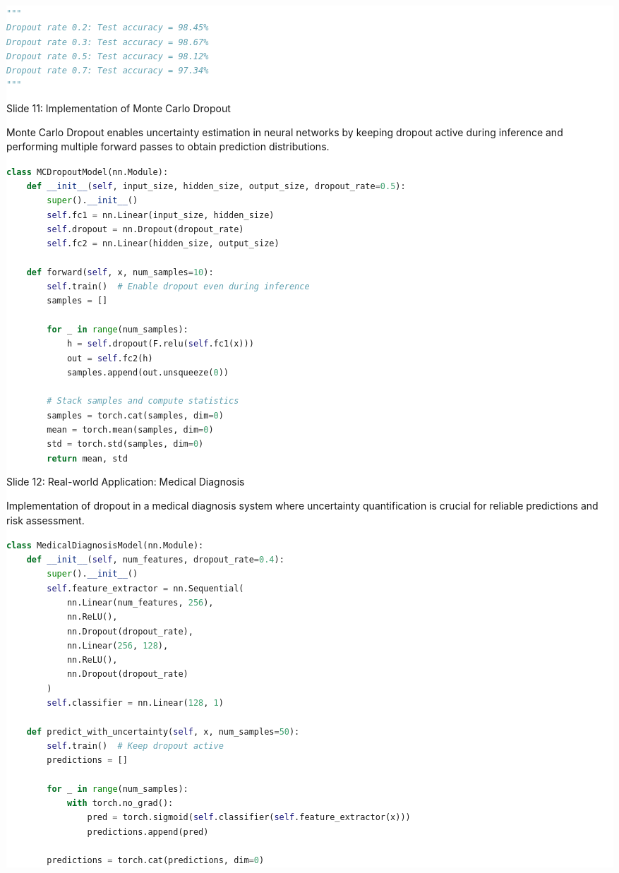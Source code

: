```python
"""
Dropout rate 0.2: Test accuracy = 98.45%
Dropout rate 0.3: Test accuracy = 98.67%
Dropout rate 0.5: Test accuracy = 98.12%
Dropout rate 0.7: Test accuracy = 97.34%
"""
```

Slide 11: Implementation of Monte Carlo Dropout

Monte Carlo Dropout enables uncertainty estimation in neural networks by keeping dropout active during inference and performing multiple forward passes to obtain prediction distributions.

```python
class MCDropoutModel(nn.Module):
    def __init__(self, input_size, hidden_size, output_size, dropout_rate=0.5):
        super().__init__()
        self.fc1 = nn.Linear(input_size, hidden_size)
        self.dropout = nn.Dropout(dropout_rate)
        self.fc2 = nn.Linear(hidden_size, output_size)
    
    def forward(self, x, num_samples=10):
        self.train()  # Enable dropout even during inference
        samples = []
        
        for _ in range(num_samples):
            h = self.dropout(F.relu(self.fc1(x)))
            out = self.fc2(h)
            samples.append(out.unsqueeze(0))
            
        # Stack samples and compute statistics
        samples = torch.cat(samples, dim=0)
        mean = torch.mean(samples, dim=0)
        std = torch.std(samples, dim=0)
        return mean, std
```

Slide 12: Real-world Application: Medical Diagnosis

Implementation of dropout in a medical diagnosis system where uncertainty quantification is crucial for reliable predictions and risk assessment.

```python
class MedicalDiagnosisModel(nn.Module):
    def __init__(self, num_features, dropout_rate=0.4):
        super().__init__()
        self.feature_extractor = nn.Sequential(
            nn.Linear(num_features, 256),
            nn.ReLU(),
            nn.Dropout(dropout_rate),
            nn.Linear(256, 128),
            nn.ReLU(),
            nn.Dropout(dropout_rate)
        )
        self.classifier = nn.Linear(128, 1)
        
    def predict_with_uncertainty(self, x, num_samples=50):
        self.train()  # Keep dropout active
        predictions = []
        
        for _ in range(num_samples):
            with torch.no_grad():
                pred = torch.sigmoid(self.classifier(self.feature_extractor(x)))
                predictions.append(pred)
                
        predictions = torch.cat(predictions, dim=0)
```